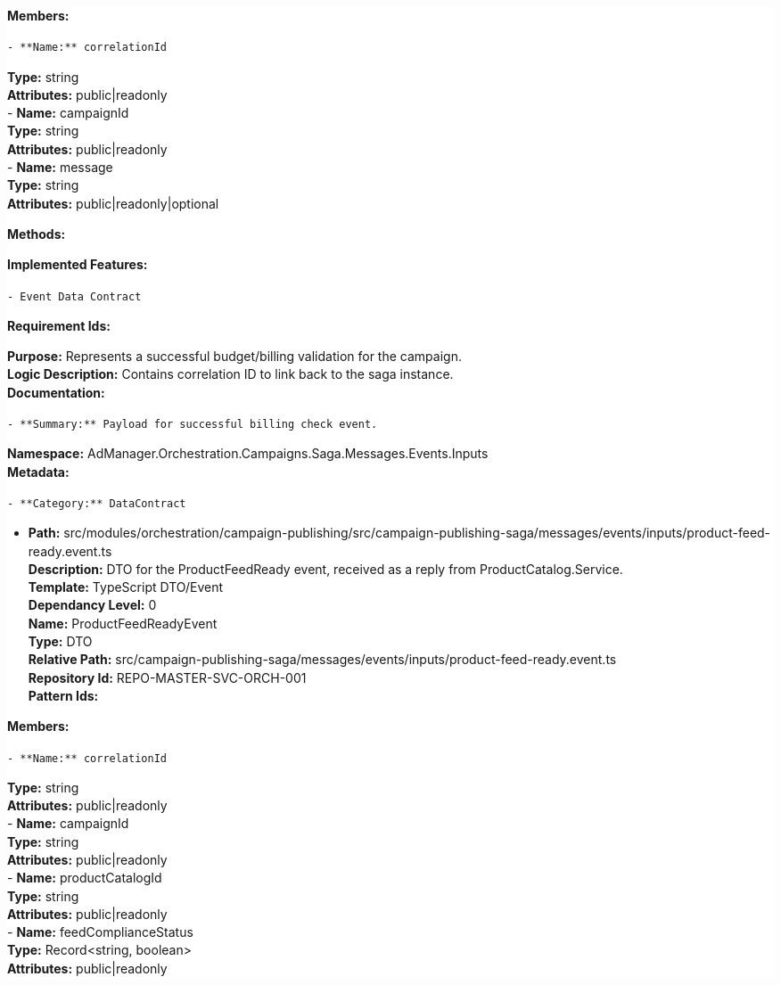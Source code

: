     
**Members:**
    
    - **Name:** correlationId  
**Type:** string  
**Attributes:** public|readonly  
    - **Name:** campaignId  
**Type:** string  
**Attributes:** public|readonly  
    - **Name:** message  
**Type:** string  
**Attributes:** public|readonly|optional  
    
**Methods:**
    
    
**Implemented Features:**
    
    - Event Data Contract
    
**Requirement Ids:**
    
    
**Purpose:** Represents a successful budget/billing validation for the campaign.  
**Logic Description:** Contains correlation ID to link back to the saga instance.  
**Documentation:**
    
    - **Summary:** Payload for successful billing check event.
    
**Namespace:** AdManager.Orchestration.Campaigns.Saga.Messages.Events.Inputs  
**Metadata:**
    
    - **Category:** DataContract
    
- **Path:** src/modules/orchestration/campaign-publishing/src/campaign-publishing-saga/messages/events/inputs/product-feed-ready.event.ts  
**Description:** DTO for the ProductFeedReady event, received as a reply from ProductCatalog.Service.  
**Template:** TypeScript DTO/Event  
**Dependancy Level:** 0  
**Name:** ProductFeedReadyEvent  
**Type:** DTO  
**Relative Path:** src/campaign-publishing-saga/messages/events/inputs/product-feed-ready.event.ts  
**Repository Id:** REPO-MASTER-SVC-ORCH-001  
**Pattern Ids:**
    
    
**Members:**
    
    - **Name:** correlationId  
**Type:** string  
**Attributes:** public|readonly  
    - **Name:** campaignId  
**Type:** string  
**Attributes:** public|readonly  
    - **Name:** productCatalogId  
**Type:** string  
**Attributes:** public|readonly  
    - **Name:** feedComplianceStatus  
**Type:** Record<string, boolean>  
**Attributes:** public|readonly  
    